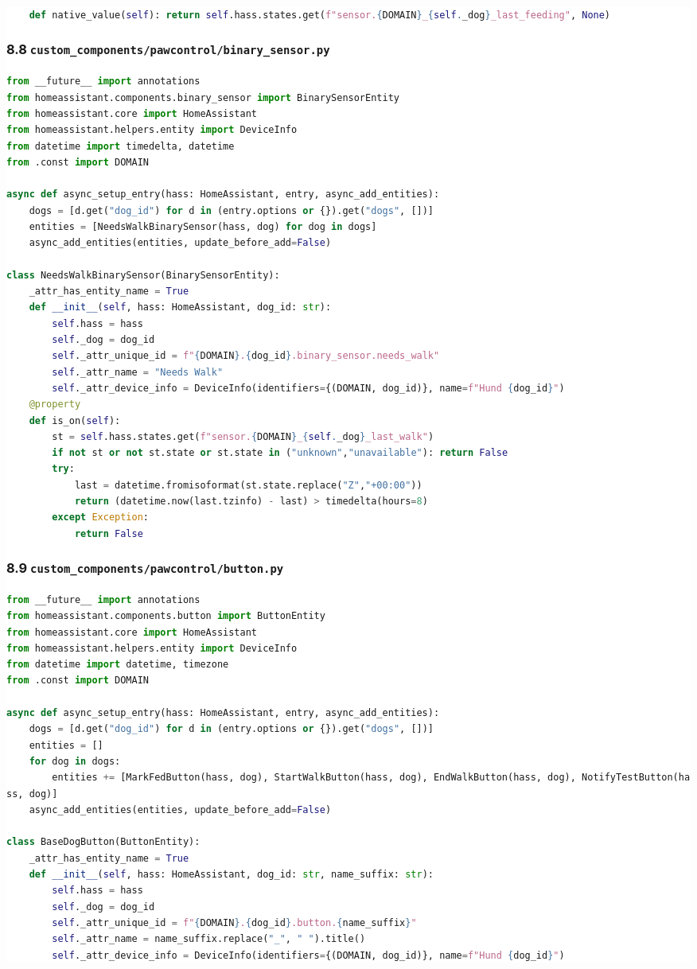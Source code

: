 ```python
    def native_value(self): return self.hass.states.get(f"sensor.{DOMAIN}_{self._dog}_last_feeding", None)
```

### 8.8 `custom_components/pawcontrol/binary_sensor.py`
```python
from __future__ import annotations
from homeassistant.components.binary_sensor import BinarySensorEntity
from homeassistant.core import HomeAssistant
from homeassistant.helpers.entity import DeviceInfo
from datetime import timedelta, datetime
from .const import DOMAIN

async def async_setup_entry(hass: HomeAssistant, entry, async_add_entities):
    dogs = [d.get("dog_id") for d in (entry.options or {}).get("dogs", [])]
    entities = [NeedsWalkBinarySensor(hass, dog) for dog in dogs]
    async_add_entities(entities, update_before_add=False)

class NeedsWalkBinarySensor(BinarySensorEntity):
    _attr_has_entity_name = True
    def __init__(self, hass: HomeAssistant, dog_id: str):
        self.hass = hass
        self._dog = dog_id
        self._attr_unique_id = f"{DOMAIN}.{dog_id}.binary_sensor.needs_walk"
        self._attr_name = "Needs Walk"
        self._attr_device_info = DeviceInfo(identifiers={(DOMAIN, dog_id)}, name=f"Hund {dog_id}")
    @property
    def is_on(self):
        st = self.hass.states.get(f"sensor.{DOMAIN}_{self._dog}_last_walk")
        if not st or not st.state or st.state in ("unknown","unavailable"): return False
        try:
            last = datetime.fromisoformat(st.state.replace("Z","+00:00"))
            return (datetime.now(last.tzinfo) - last) > timedelta(hours=8)
        except Exception:
            return False
```

### 8.9 `custom_components/pawcontrol/button.py`
```python
from __future__ import annotations
from homeassistant.components.button import ButtonEntity
from homeassistant.core import HomeAssistant
from homeassistant.helpers.entity import DeviceInfo
from datetime import datetime, timezone
from .const import DOMAIN

async def async_setup_entry(hass: HomeAssistant, entry, async_add_entities):
    dogs = [d.get("dog_id") for d in (entry.options or {}).get("dogs", [])]
    entities = []
    for dog in dogs:
        entities += [MarkFedButton(hass, dog), StartWalkButton(hass, dog), EndWalkButton(hass, dog), NotifyTestButton(hass, dog)]
    async_add_entities(entities, update_before_add=False)

class BaseDogButton(ButtonEntity):
    _attr_has_entity_name = True
    def __init__(self, hass: HomeAssistant, dog_id: str, name_suffix: str):
        self.hass = hass
        self._dog = dog_id
        self._attr_unique_id = f"{DOMAIN}.{dog_id}.button.{name_suffix}"
        self._attr_name = name_suffix.replace("_", " ").title()
        self._attr_device_info = DeviceInfo(identifiers={(DOMAIN, dog_id)}, name=f"Hund {dog_id}")

```
